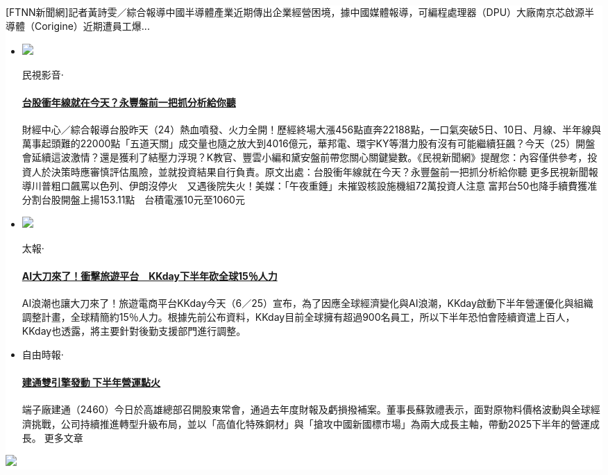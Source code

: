  [FTNN新聞網]記者黃詩雯／綜合報導中國半導體產業近期傳出企業經營困境，據中國媒體報導，可編程處理器（DPU）大廠南京芯啟源半導體（Corigine）近期遭員工爆...
* ![](https://s.yimg.com/cv/apiv2/default/20190501/placeholder.gif)

  民視影音·

  #### [台股衝年線就在今天？永豐盤前一把抓分析給你聽](https://tw.news.yahoo.com/%E5%8F%B0%E8%82%A1%E8%A1%9D%E5%B9%B4%E7%B7%9A%E5%B0%B1%E5%9C%A8%E4%BB%8A%E5%A4%A9-%E6%B0%B8%E8%B1%90%E7%9B%A4%E5%89%8D-%E6%8A%8A%E6%8A%93%E5%88%86%E6%9E%90%E7%B5%A6%E4%BD%A0%E8%81%BD-011302196.html)

  財經中心／綜合報導台股昨天（24）熱血噴發、火力全開！歷經終場大漲456點直奔22188點，一口氣突破5日、10日、月線、半年線與萬事起頭難的22000點「五道天關」成交量也隨之放大到4016億元，華邦電、環宇KY等潛力股有沒有可能繼續狂飆？今天（25）開盤會延續這波激情？還是獲利了結壓力浮現？K教官、豐雲小編和黛安盤前帶您關心關鍵變數。《民視新聞網》提醒您：內容僅供參考，投資人於決策時應審慎評估風險，並就投資結果自行負責。原文出處：台股衝年線就在今天？永豐盤前一把抓分析給你聽 更多民視新聞報導川普粗口飆罵以色列、伊朗沒停火　又遇後院失火！美媒：「午夜重錘」未摧毀核設施機組72萬投資人注意 富邦台50也降手續費獲准分割台股開盤上揚153.11點　台積電漲10元至1060元
* ![](https://s.yimg.com/cv/apiv2/default/20190501/placeholder.gif)

  太報·

  #### [AI大刀來了！衝擊旅遊平台　KKday下半年砍全球15％人力](https://tw.news.yahoo.com/ai%E5%A4%A7%E5%88%80%E4%BE%86%E4%BA%86-%E8%A1%9D%E6%93%8A%E6%97%85%E9%81%8A%E5%B9%B3%E5%8F%B0-kkday%E4%B8%8B%E5%8D%8A%E5%B9%B4%E7%A0%8D%E5%85%A8%E7%90%8315-%E4%BA%BA%E5%8A%9B-060712248.html)

  AI浪潮也讓大刀來了！旅遊電商平台KKday今天（6／25）宣布，為了因應全球經濟變化與AI浪潮，KKday啟動下半年營運優化與組織調整計畫，全球精簡約15％人力。根據先前公布資料，KKday目前全球擁有超過900名員工，所以下半年恐怕會陸續資遣上百人，KKday也透露，將主要針對後勤支援部門進行調整。
* 自由時報·

  #### [建通雙引擎發動 下半年營運點火](https://tw.news.yahoo.com/%E5%BB%BA%E9%80%9A%E9%9B%99%E5%BC%95%E6%93%8E%E7%99%BC%E5%8B%95-%E4%B8%8B%E5%8D%8A%E5%B9%B4%E7%87%9F%E9%81%8B%E9%BB%9E%E7%81%AB-061538876.html)

  端子廠建通（2460）今日於高雄總部召開股東常會，通過去年度財報及虧損撥補案。董事長蘇敦禮表示，面對原物料價格波動與全球經濟挑戰，公司持續推進轉型升級布局，並以「高值化特殊銅材」與「搶攻中國新國標市場」為兩大成長主軸，帶動2025下半年的營運成長。
更多文章

![](https://sb.scorecardresearch.com/p?c1=2&c2=7241469&c5=152952219&c7=https%3A%2F%2Ftw.stock.yahoo.com%2Fnews%2F%25E9%2581%258A%25E6%2588%25B2%25E8%2582%25A1%25E7%258E%258B%25E9%2588%258A%25E8%25B1%25A15%25E6%259C%2588%25E7%2587%259F%25E6%2594%25B6%25E5%2589%25B5%25E9%25AB%2598-%25E8%2587%25AA%25E7%25B5%2590%25E5%2596%25AE%25E6%259C%2588eps-307%25E5%2585%2583-094320372.html&c14=-1)